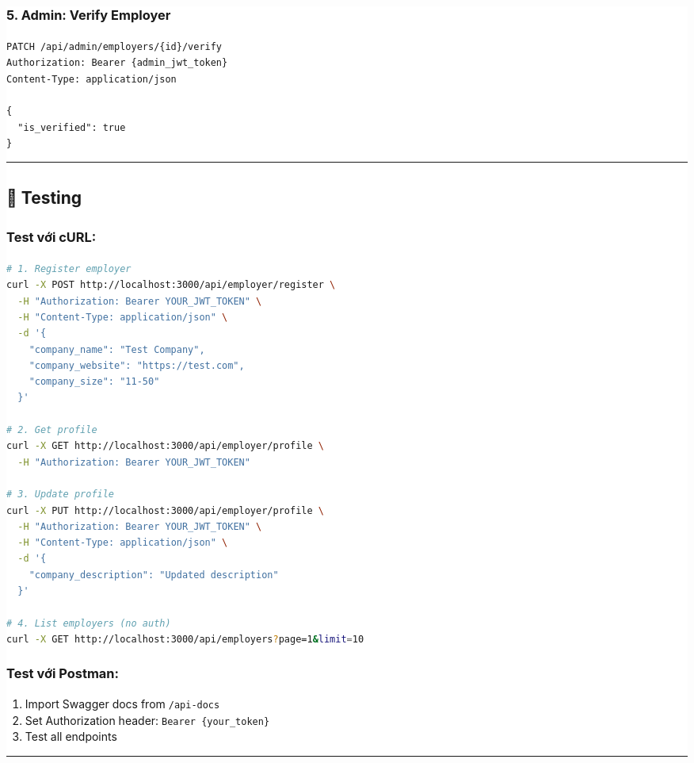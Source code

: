 ### 5. Admin: Verify Employer
```http
PATCH /api/admin/employers/{id}/verify
Authorization: Bearer {admin_jwt_token}
Content-Type: application/json

{
  "is_verified": true
}
```

---

## 🧪 Testing

### Test với cURL:

```bash
# 1. Register employer
curl -X POST http://localhost:3000/api/employer/register \
  -H "Authorization: Bearer YOUR_JWT_TOKEN" \
  -H "Content-Type: application/json" \
  -d '{
    "company_name": "Test Company",
    "company_website": "https://test.com",
    "company_size": "11-50"
  }'

# 2. Get profile
curl -X GET http://localhost:3000/api/employer/profile \
  -H "Authorization: Bearer YOUR_JWT_TOKEN"

# 3. Update profile
curl -X PUT http://localhost:3000/api/employer/profile \
  -H "Authorization: Bearer YOUR_JWT_TOKEN" \
  -H "Content-Type: application/json" \
  -d '{
    "company_description": "Updated description"
  }'

# 4. List employers (no auth)
curl -X GET http://localhost:3000/api/employers?page=1&limit=10
```

### Test với Postman:
1. Import Swagger docs from `/api-docs`
2. Set Authorization header: `Bearer {your_token}`
3. Test all endpoints

---
